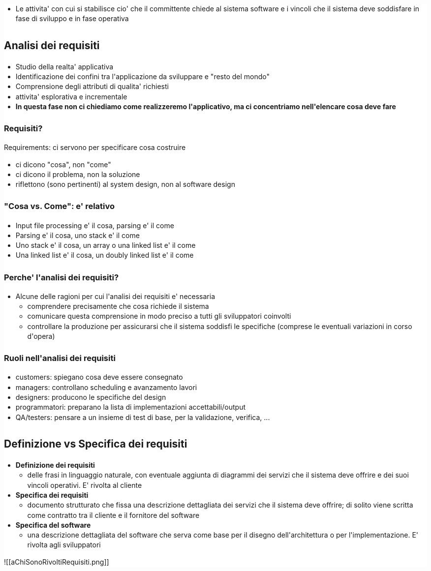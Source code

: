- Le attivita' con cui si stabilisce cio' che il committente chiede al sistema software e i vincoli che il sistema deve soddisfare in fase di sviluppo e in fase operativa

## Analisi dei requisiti
- Studio della realta' applicativa
- Identificazione dei confini tra l'applicazione da sviluppare e "resto del mondo"
- Comprensione degli attributi di qualita' richiesti
- attivita' esplorativa e incrementale
- **In questa fase non ci chiediamo come realizzeremo l'applicativo, ma ci concentriamo nell'elencare cosa deve fare**

### Requisiti?
Requirements: ci servono per specificare cosa costruire
- ci dicono "cosa", non "come"
- ci dicono il problema, non la soluzione
- riflettono (sono pertinenti) al system design, non al software design

### "Cosa vs. Come": e' relativo
- Input file processing e' il cosa, parsing e' il come
- Parsing e' il cosa, uno stack e' il come
- Uno stack e' il cosa, un array o una linked list e' il come
- Una linked list e' il cosa, un doubly linked list e' il come

### Perche' l'analisi dei requisiti?
- Alcune delle ragioni per cui l'analisi dei requisiti e' necessaria
	- comprendere precisamente che cosa richiede il sistema
	- comunicare questa comprensione in modo preciso a tutti gli sviluppatori coinvolti
	- controllare la produzione per assicurarsi che il sistema soddisfi le specifiche (comprese le eventuali variazioni in corso d'opera)

### Ruoli nell'analisi dei requisiti
- customers: spiegano cosa deve essere consegnato
- managers: controllano scheduling e avanzamento lavori
- designers: producono le specifiche del design
- programmatori: preparano la lista di implementazioni accettabili/output
- QA/testers: pensare a un insieme di test di base, per la validazione, verifica, ...

## Definizione vs Specifica dei requisiti
- **Definizione dei requisiti**
	- delle frasi in linguaggio naturale, con eventuale aggiunta di diagrammi dei servizi che il sistema deve offrire e dei suoi vincoli operativi. E' rivolta al cliente
- **Specifica dei requisiti**
	- documento strutturato che fissa una descrizione dettagliata dei servizi che il sistema deve offrire; di solito viene scritta come contratto tra il cliente e il fornitore del software
- **Specifica del software**
	- una descrizione dettagliata del software che serva come base per il disegno dell'architettura o per l'implementazione. E' rivolta agli sviluppatori

![[aChiSonoRivoltiRequisiti.png]]
